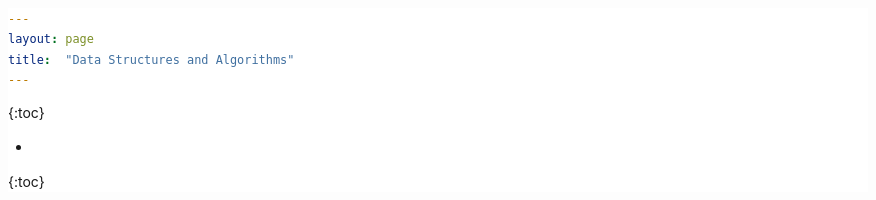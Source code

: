 ```yaml
---
layout: page
title:  "Data Structures and Algorithms"
---
```

<script type="text/x-mathjax-config">
MathJax.Hub.Config({
  tex2jax: {
    inlineMath: [['$','$'], ['\\(','\\)']],
    processEscapes: true
  }
});
</script>
<script src="https://cdnjs.cloudflare.com/ajax/libs/mathjax/2.7.0/MathJax.js?config=TeX-AMS-MML_HTMLorMML" type="text/javascript"></script>


{:toc}

* 
{:toc}


<style>
table {
  border-collapse: collapse;
  border: 1px solid black;
  margin: 0 auto;
} 

th,td {
  border: 1px solid black;
  text-align: center;
  padding: 20px;
}

table.a {
  table-layout: auto;
  width: 180px;  
}

table.b {
  table-layout: fixed;
  width: 600px;  
}

table.c {
  table-layout: auto;
  width: 100%;  
}

table.d {
  table-layout: fixed;
  width: 100%;  
}
</style>
